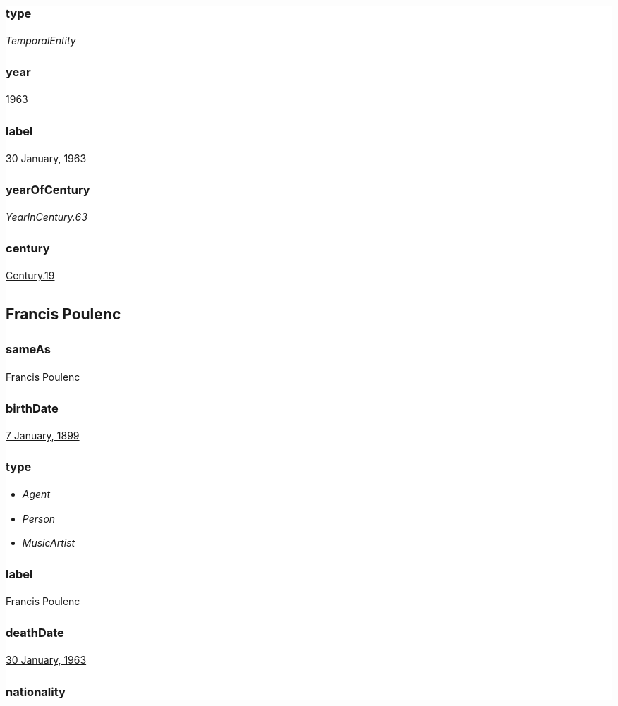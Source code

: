 ### type


*TemporalEntity*

### year


1963

### label


30 January, 1963

### yearOfCentury


*YearInCentury.63*

### century


[Century.19](#Century.19)

## Francis Poulenc

### sameAs


[Francis Poulenc](#Francis-Poulenc)

### birthDate


[7 January, 1899](#7-January-1899)

### type

 - *Agent*

 - *Person*

 - *MusicArtist*

### label


Francis Poulenc

### deathDate


[30 January, 1963](#30-January-1963)

### nationality
